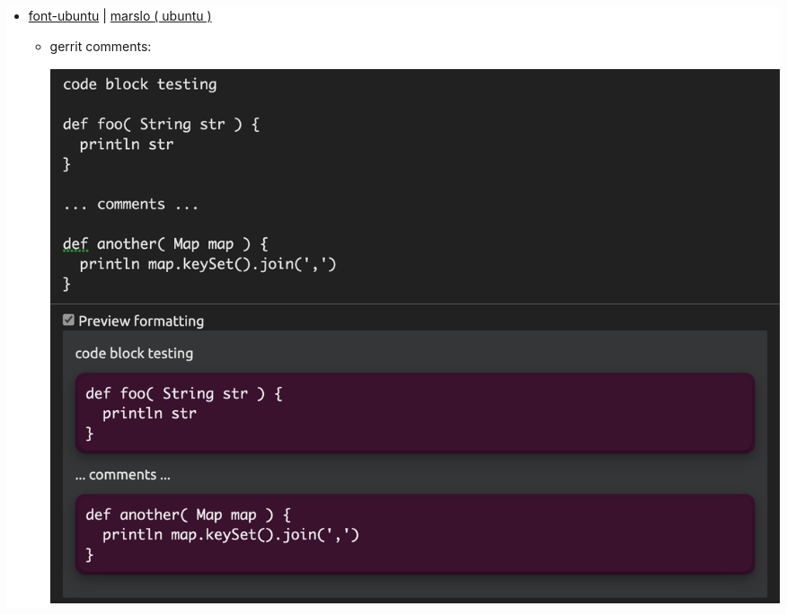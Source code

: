 - [font-ubuntu](https://github.com/marslo/font-ubuntu) | [marslo ( ubuntu )](https://userstyles.world/style/5264/marslo-ubuntu)

  - gerrit comments:

    ![ubuntu](../screenshot/tools/styles/gerrit-comments-ubuntu.png)
